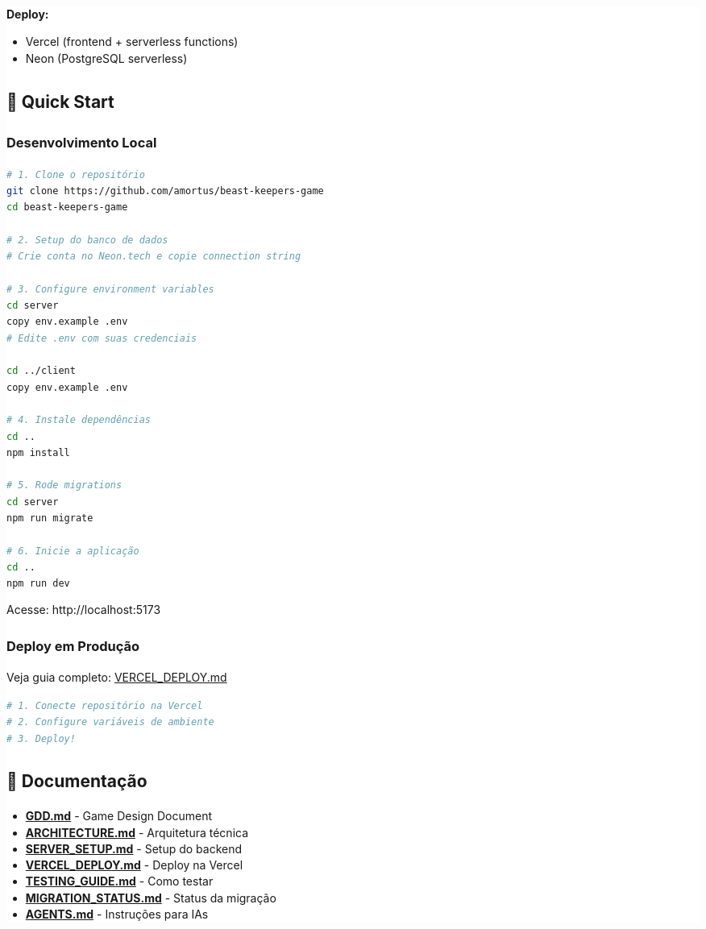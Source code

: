 **Deploy:**
- Vercel (frontend + serverless functions)
- Neon (PostgreSQL serverless)

## 🚀 Quick Start

### Desenvolvimento Local

```bash
# 1. Clone o repositório
git clone https://github.com/amortus/beast-keepers-game
cd beast-keepers-game

# 2. Setup do banco de dados
# Crie conta no Neon.tech e copie connection string

# 3. Configure environment variables
cd server
copy env.example .env
# Edite .env com suas credenciais

cd ../client
copy env.example .env

# 4. Instale dependências
cd ..
npm install

# 5. Rode migrations
cd server
npm run migrate

# 6. Inicie a aplicação
cd ..
npm run dev
```

Acesse: http://localhost:5173

### Deploy em Produção

Veja guia completo: [VERCEL_DEPLOY.md](VERCEL_DEPLOY.md)

```bash
# 1. Conecte repositório na Vercel
# 2. Configure variáveis de ambiente
# 3. Deploy!
```

## 📖 Documentação

- **[GDD.md](GDD.md)** - Game Design Document
- **[ARCHITECTURE.md](ARCHITECTURE.md)** - Arquitetura técnica
- **[SERVER_SETUP.md](SERVER_SETUP.md)** - Setup do backend
- **[VERCEL_DEPLOY.md](VERCEL_DEPLOY.md)** - Deploy na Vercel
- **[TESTING_GUIDE.md](TESTING_GUIDE.md)** - Como testar
- **[MIGRATION_STATUS.md](MIGRATION_STATUS.md)** - Status da migração
- **[AGENTS.md](AGENTS.md)** - Instruções para IAs
